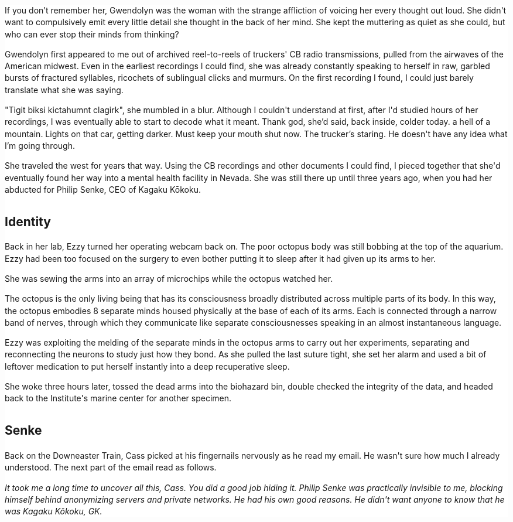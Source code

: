 If you don’t remember her, Gwendolyn was the woman with the strange affliction of voicing her every thought out loud. She didn't want to compulsively emit every little detail she thought in the back of her mind. She kept the muttering as quiet as she could, but who can ever stop their minds from thinking?

Gwendolyn first appeared to me out of archived reel-to-reels of truckers' CB radio transmissions, pulled from the airwaves of the American midwest. Even in the earliest recordings I could find, she was already constantly speaking to herself in raw, garbled bursts of fractured syllables, ricochets of sublingual clicks and murmurs. On the first recording I found, I could just barely translate what she was saying.

"Tigit biksi kictahumnt clagirk", she mumbled in a blur. Although I couldn't understand at first, after I'd studied hours of her recordings, I was eventually able to start to decode what it meant. Thank god, she’d said, back inside, colder today. a hell of a mountain. Lights on that car, getting darker. Must keep your mouth shut now. The trucker’s staring. He doesn't have any idea what I’m going through.

She traveled the west for years that way. Using the CB recordings and other documents I could find, I pieced together that she'd eventually found her way into a mental health facility in Nevada. She was still there up until three years ago, when you had her abducted for Philip Senke, CEO of Kagaku Kōkoku.
</em>

## Identity

Back in her lab, Ezzy turned her operating webcam back on. The poor octopus body was still bobbing at the top of the aquarium. Ezzy had been too focused on the surgery to even bother putting it to sleep after it had given up its arms to her.

She was sewing the arms into an array of microchips while the octopus watched her.

The octopus is the only living being that has its consciousness broadly distributed across multiple parts of its body. In this way, the octopus embodies 8 separate minds housed physically at the base of each of its arms. Each is connected through a narrow band of nerves, through which they communicate like separate consciousnesses speaking in an almost instantaneous language.

Ezzy was exploiting the melding of the separate minds in the octopus arms to carry out her experiments, separating and reconnecting the neurons to study just how they bond. As she pulled the last suture tight, she set her alarm and used a bit of leftover medication to put herself instantly into a deep recuperative sleep.

She woke three hours later, tossed the dead arms into the biohazard bin, double checked the integrity of the data, and headed back to the Institute's marine center for another specimen.


## Senke

Back on the Downeaster Train, Cass picked at his fingernails nervously as he read my email. He wasn't sure how much I already understood. The next part of the email read as follows.

<em>
It took me a long time to uncover all this, Cass. You did a good job hiding it. Philip Senke was practically invisible to me, blocking himself behind anonymizing servers and private networks. He had his own good reasons. He didn't want anyone to know that he was Kagaku Kōkoku, GK.
